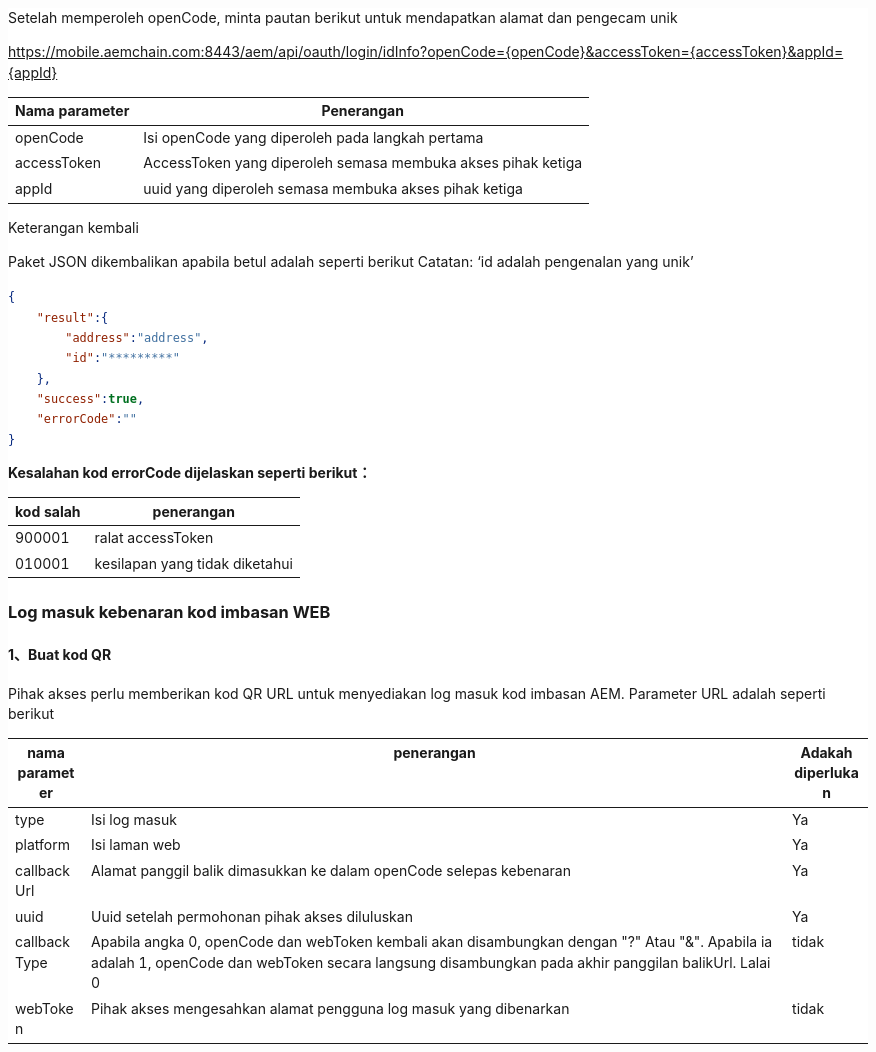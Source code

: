 Setelah memperoleh openCode, minta pautan berikut untuk mendapatkan alamat dan pengecam unik

https://mobile.aemchain.com:8443/aem/api/oauth/login/idInfo?openCode={openCode}&accessToken={accessToken}&appId={appId}

| Nama parameter | Penerangan |
| ----------- | --------------------------------- |
| openCode | Isi openCode yang diperoleh pada langkah pertama |
| accessToken | AccessToken yang diperoleh semasa membuka akses pihak ketiga |
| appId | uuid yang diperoleh semasa membuka akses pihak ketiga |

Keterangan kembali

Paket JSON dikembalikan apabila betul adalah seperti berikut
   Catatan: ‘id adalah pengenalan yang unik’

```json
{
    "result":{
        "address":"address",
        "id":"*********"
    },
    "success":true,
    "errorCode":""
}
```

**Kesalahan kod errorCode dijelaskan seperti berikut：**

| kod salah | penerangan                     |
| --------- | ------------------------------ |
| 900001    | ralat accessToken              |
| 010001    | kesilapan yang tidak diketahui |
### Log masuk kebenaran kod imbasan WEB

#### 1、Buat kod QR

Pihak akses perlu memberikan kod QR URL untuk menyediakan log masuk kod imbasan AEM. Parameter URL adalah seperti berikut

| nama parameter | penerangan |Adakah diperlukan|
| -------- | --------- |---------|
| type     | Isi log masuk |Ya|
| platform | Isi laman web |Ya|
| callbackUrl | Alamat panggil balik dimasukkan ke dalam openCode selepas kebenaran |Ya|
| uuid | Uuid setelah permohonan pihak akses diluluskan |Ya|
| callbackType | Apabila angka 0, openCode dan webToken kembali akan disambungkan dengan "?" Atau "&". Apabila ia adalah 1, openCode dan webToken secara langsung disambungkan pada akhir panggilan balikUrl. Lalai 0 |tidak|
| webToken | Pihak akses mengesahkan alamat pengguna log masuk yang dibenarkan |tidak|
